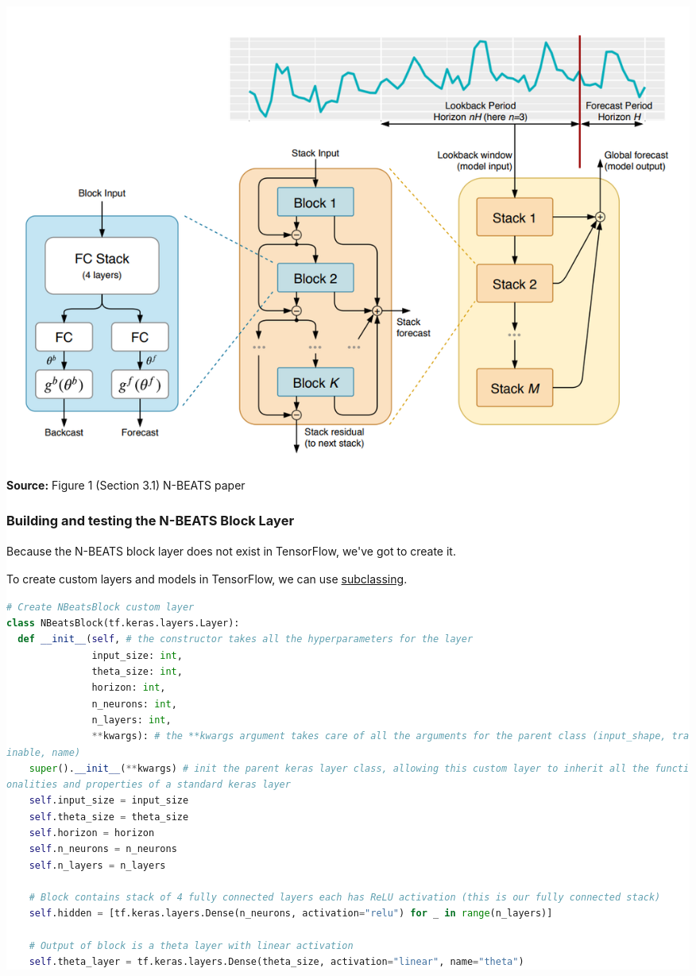 ![](/images/bitcoin-images/figure-2.png)

**Source:** Figure 1 (Section 3.1) N-BEATS paper

### Building and testing the N-BEATS Block Layer

Because the N-BEATS block layer does not exist in TensorFlow, we've got to create it.

To create custom layers and models in TensorFlow, we can use [subclassing](https://www.tensorflow.org/guide/keras/making_new_layers_and_models_via_subclassing).

```python
# Create NBeatsBlock custom layer
class NBeatsBlock(tf.keras.layers.Layer):
  def __init__(self, # the constructor takes all the hyperparameters for the layer
               input_size: int,
               theta_size: int,
               horizon: int,
               n_neurons: int,
               n_layers: int,
               **kwargs): # the **kwargs argument takes care of all the arguments for the parent class (input_shape, trainable, name)
    super().__init__(**kwargs) # init the parent keras layer class, allowing this custom layer to inherit all the functionalities and properties of a standard keras layer
    self.input_size = input_size
    self.theta_size = theta_size
    self.horizon = horizon
    self.n_neurons = n_neurons
    self.n_layers = n_layers

    # Block contains stack of 4 fully connected layers each has ReLU activation (this is our fully connected stack)
    self.hidden = [tf.keras.layers.Dense(n_neurons, activation="relu") for _ in range(n_layers)]

    # Output of block is a theta layer with linear activation
    self.theta_layer = tf.keras.layers.Dense(theta_size, activation="linear", name="theta")
```